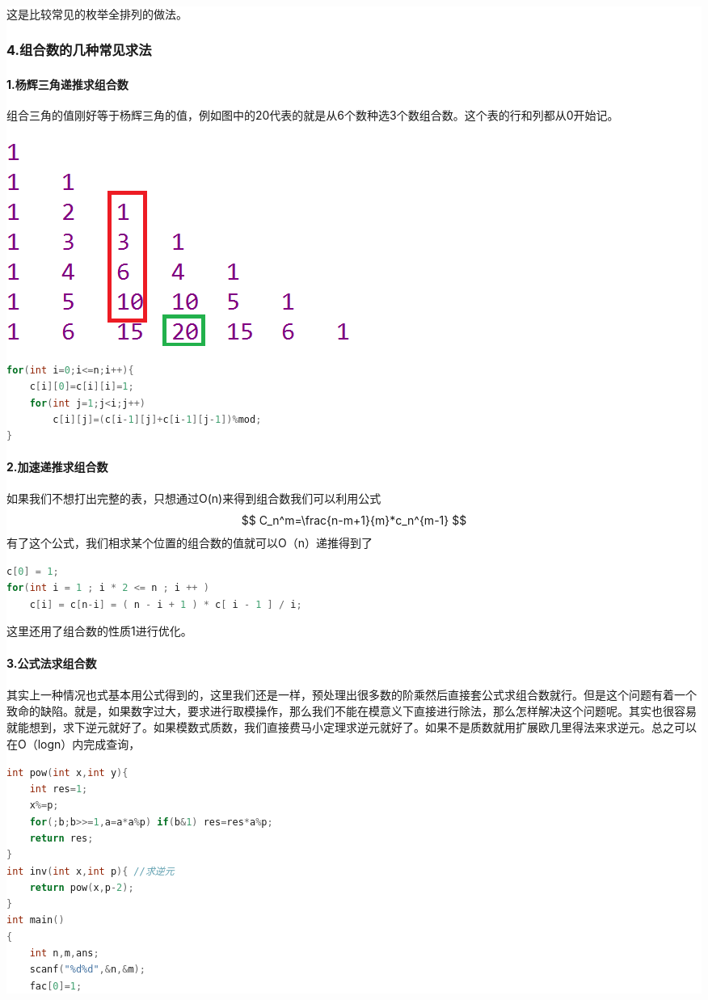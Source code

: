 这是比较常见的枚举全排列的做法。

### 4.组合数的几种常见求法

#### 1.杨辉三角递推求组合数

组合三角的值刚好等于杨辉三角的值，例如图中的20代表的就是从6个数种选3个数组合数。这个表的行和列都从0开始记。

![image](resource/Pascal's_triangle.png)

```CPP
for(int i=0;i<=n;i++){
	c[i][0]=c[i][i]=1;
	for(int j=1;j<i;j++)
		c[i][j]=(c[i-1][j]+c[i-1][j-1])%mod;
}
```

#### 2.加速递推求组合数

如果我们不想打出完整的表，只想通过O(n)来得到组合数我们可以利用公式
$$
C_n^m=\frac{n-m+1}{m}*c_n^{m-1}
$$
有了这个公式，我们相求某个位置的组合数的值就可以O（n）递推得到了

```CPP
c[0] = 1;
for(int i = 1 ; i * 2 <= n ; i ++ ) 
	c[i] = c[n-i] = ( n - i + 1 ) * c[ i - 1 ] / i;
```

这里还用了组合数的性质1进行优化。

#### 3.公式法求组合数

其实上一种情况也式基本用公式得到的，这里我们还是一样，预处理出很多数的阶乘然后直接套公式求组合数就行。但是这个问题有着一个致命的缺陷。就是，如果数字过大，要求进行取模操作，那么我们不能在模意义下直接进行除法，那么怎样解决这个问题呢。其实也很容易就能想到，求下逆元就好了。如果模数式质数，我们直接费马小定理求逆元就好了。如果不是质数就用扩展欧几里得法来求逆元。总之可以在O（logn）内完成查询，

```CPP
int pow(int x,int y){
	int res=1;
	x%=p;
	for(;b;b>>=1,a=a*a%p) if(b&1) res=res*a%p;
    return res;
}
int inv(int x,int p){ //求逆元
	return pow(x,p-2);
}
int main()
{
    int n,m,ans;
    scanf("%d%d",&n,&m);
    fac[0]=1;
```